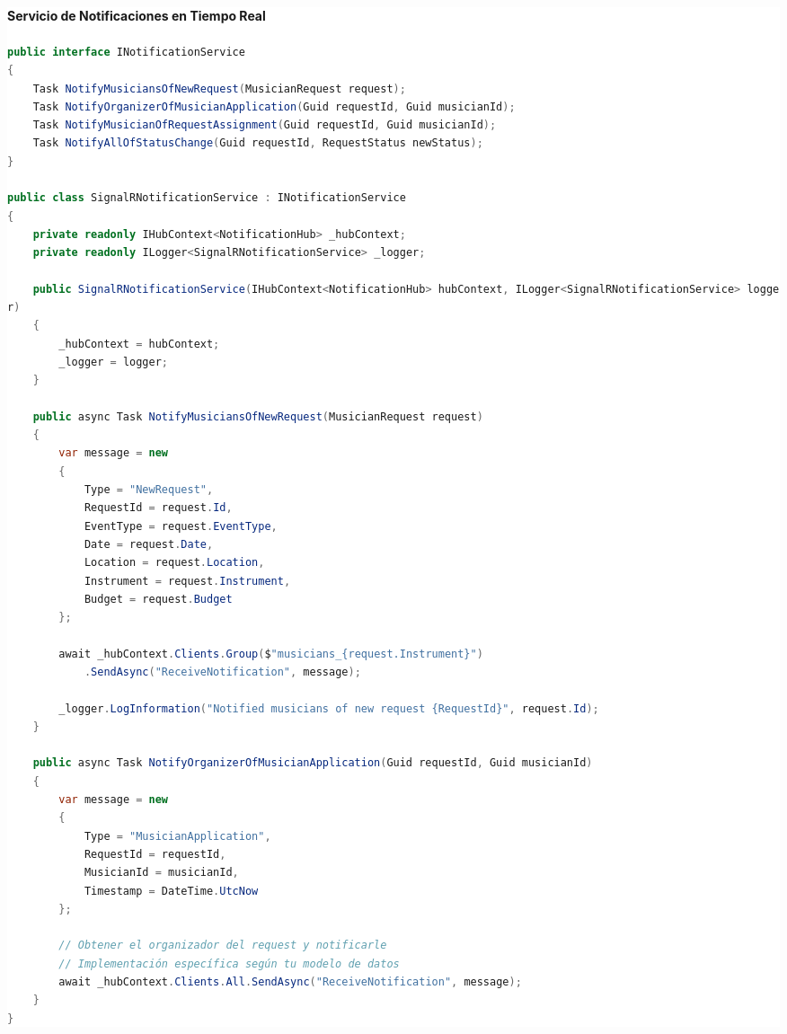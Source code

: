 #### **Servicio de Notificaciones en Tiempo Real**
```csharp
public interface INotificationService
{
    Task NotifyMusiciansOfNewRequest(MusicianRequest request);
    Task NotifyOrganizerOfMusicianApplication(Guid requestId, Guid musicianId);
    Task NotifyMusicianOfRequestAssignment(Guid requestId, Guid musicianId);
    Task NotifyAllOfStatusChange(Guid requestId, RequestStatus newStatus);
}

public class SignalRNotificationService : INotificationService
{
    private readonly IHubContext<NotificationHub> _hubContext;
    private readonly ILogger<SignalRNotificationService> _logger;

    public SignalRNotificationService(IHubContext<NotificationHub> hubContext, ILogger<SignalRNotificationService> logger)
    {
        _hubContext = hubContext;
        _logger = logger;
    }

    public async Task NotifyMusiciansOfNewRequest(MusicianRequest request)
    {
        var message = new
        {
            Type = "NewRequest",
            RequestId = request.Id,
            EventType = request.EventType,
            Date = request.Date,
            Location = request.Location,
            Instrument = request.Instrument,
            Budget = request.Budget
        };

        await _hubContext.Clients.Group($"musicians_{request.Instrument}")
            .SendAsync("ReceiveNotification", message);

        _logger.LogInformation("Notified musicians of new request {RequestId}", request.Id);
    }

    public async Task NotifyOrganizerOfMusicianApplication(Guid requestId, Guid musicianId)
    {
        var message = new
        {
            Type = "MusicianApplication",
            RequestId = requestId,
            MusicianId = musicianId,
            Timestamp = DateTime.UtcNow
        };

        // Obtener el organizador del request y notificarle
        // Implementación específica según tu modelo de datos
        await _hubContext.Clients.All.SendAsync("ReceiveNotification", message);
    }
}
```
